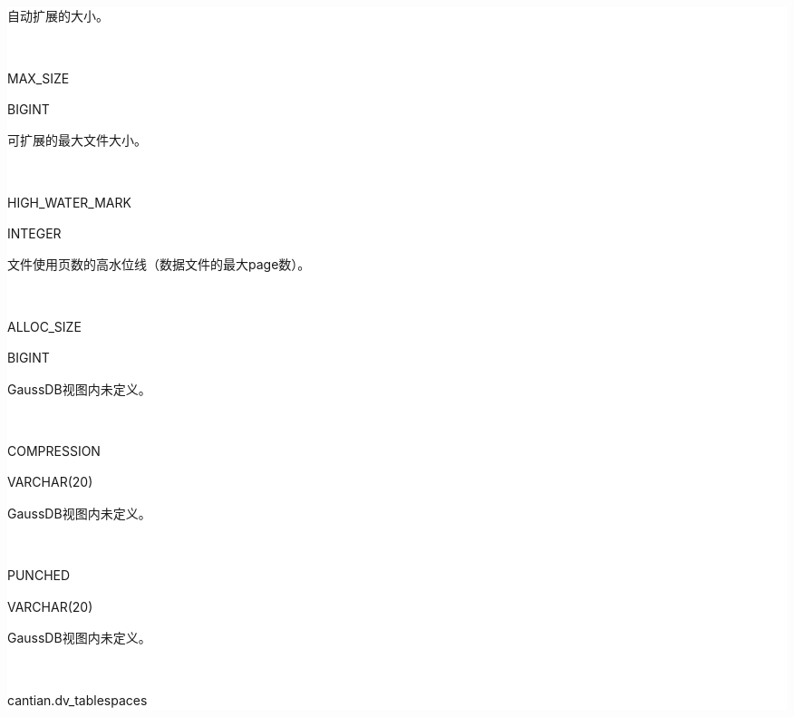 <td class="cellrowborder" valign="top" headers="mcps1.1.7.1.3 "><p id="p17454956303"><a name="p17454956303"></a><a name="p17454956303"></a>自动扩展的大小。</p>
</td>
<td class="cellrowborder" valign="top" headers="mcps1.1.7.1.4 ">&nbsp;&nbsp;</td>
</tr>
<tr id="row1645485113020"><td class="cellrowborder" valign="top" headers="mcps1.1.7.1.1 "><p id="p1045416515307"><a name="p1045416515307"></a><a name="p1045416515307"></a>MAX_SIZE</p>
</td>
<td class="cellrowborder" valign="top" headers="mcps1.1.7.1.2 "><p id="p645419533011"><a name="p645419533011"></a><a name="p645419533011"></a>BIGINT</p>
</td>
<td class="cellrowborder" valign="top" headers="mcps1.1.7.1.3 "><p id="p54540518306"><a name="p54540518306"></a><a name="p54540518306"></a>可扩展的最大文件大小。</p>
</td>
<td class="cellrowborder" valign="top" headers="mcps1.1.7.1.4 ">&nbsp;&nbsp;</td>
</tr>
<tr id="row14454125203019"><td class="cellrowborder" valign="top" headers="mcps1.1.7.1.1 "><p id="p745419533012"><a name="p745419533012"></a><a name="p745419533012"></a>HIGH_WATER_MARK</p>
</td>
<td class="cellrowborder" valign="top" headers="mcps1.1.7.1.2 "><p id="p9454135123012"><a name="p9454135123012"></a><a name="p9454135123012"></a>INTEGER</p>
</td>
<td class="cellrowborder" valign="top" headers="mcps1.1.7.1.3 "><p id="p18454115113010"><a name="p18454115113010"></a><a name="p18454115113010"></a>文件使用页数的高水位线（数据文件的最大page数）。</p>
</td>
<td class="cellrowborder" valign="top" headers="mcps1.1.7.1.4 ">&nbsp;&nbsp;</td>
</tr>
<tr id="row2045420516302"><td class="cellrowborder" valign="top" headers="mcps1.1.7.1.1 "><p id="p94550513303"><a name="p94550513303"></a><a name="p94550513303"></a>ALLOC_SIZE</p>
</td>
<td class="cellrowborder" valign="top" headers="mcps1.1.7.1.2 "><p id="p64551356305"><a name="p64551356305"></a><a name="p64551356305"></a>BIGINT</p>
</td>
<td class="cellrowborder" valign="top" headers="mcps1.1.7.1.3 "><p id="p1345514513011"><a name="p1345514513011"></a><a name="p1345514513011"></a>GaussDB视图内未定义。</p>
</td>
<td class="cellrowborder" valign="top" headers="mcps1.1.7.1.4 ">&nbsp;&nbsp;</td>
</tr>
<tr id="row245565123017"><td class="cellrowborder" valign="top" headers="mcps1.1.7.1.1 "><p id="p745565113019"><a name="p745565113019"></a><a name="p745565113019"></a>COMPRESSION</p>
</td>
<td class="cellrowborder" valign="top" headers="mcps1.1.7.1.2 "><p id="p104553511302"><a name="p104553511302"></a><a name="p104553511302"></a>VARCHAR(20)</p>
</td>
<td class="cellrowborder" valign="top" headers="mcps1.1.7.1.3 "><p id="p18455135153020"><a name="p18455135153020"></a><a name="p18455135153020"></a>GaussDB视图内未定义。</p>
</td>
<td class="cellrowborder" valign="top" headers="mcps1.1.7.1.4 ">&nbsp;&nbsp;</td>
</tr>
<tr id="row345514573012"><td class="cellrowborder" valign="top" headers="mcps1.1.7.1.1 "><p id="p164551655307"><a name="p164551655307"></a><a name="p164551655307"></a>PUNCHED</p>
</td>
<td class="cellrowborder" valign="top" headers="mcps1.1.7.1.2 "><p id="p245516563014"><a name="p245516563014"></a><a name="p245516563014"></a>VARCHAR(20)</p>
</td>
<td class="cellrowborder" valign="top" headers="mcps1.1.7.1.3 "><p id="p174551951309"><a name="p174551951309"></a><a name="p174551951309"></a>GaussDB视图内未定义。</p>
</td>
<td class="cellrowborder" valign="top" headers="mcps1.1.7.1.4 ">&nbsp;&nbsp;</td>
</tr>
<tr id="row1641920501723"><td class="cellrowborder" valign="top" width="17.4%" headers="mcps1.1.7.1.1 "><p id="p489432011316"><a name="p489432011316"></a><a name="p489432011316"></a>cantian.dv_tablespaces</p>
</td>